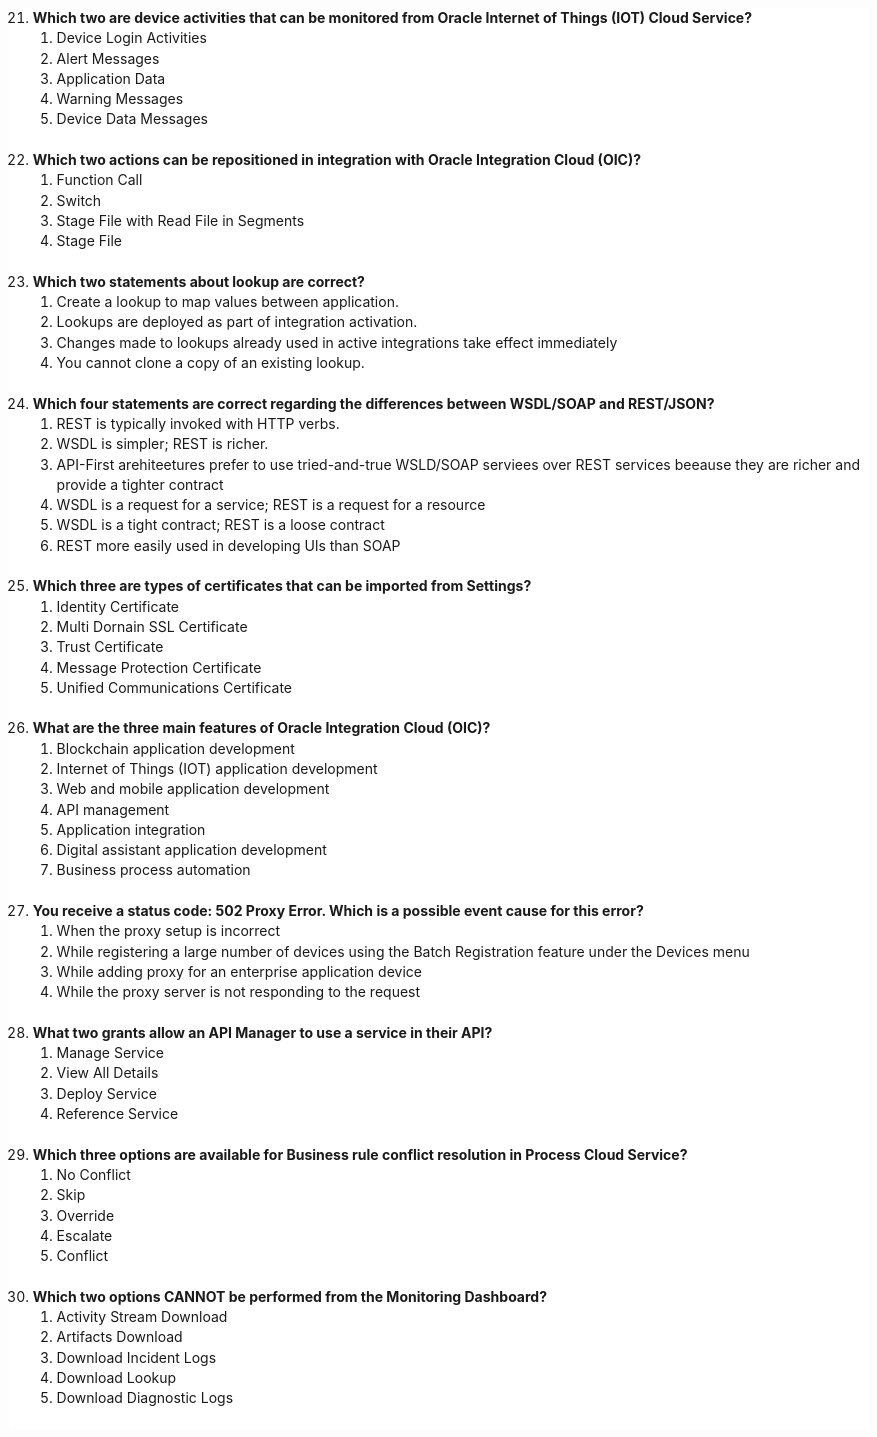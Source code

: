 21. **Which two are device activities that can be monitored from Oracle Internet of Things (IOT) Cloud Service?**
    1. Device Login Activities
    2. Alert Messages
    3. Application Data
    4. Warning Messages
    5. Device Data Messages </br></br>
22. **Which two actions can be repositioned in integration with Oracle Integration Cloud (OIC)?**
    1. Function Call
    2. Switch
    3. Stage File with Read File in Segments
    4. Stage File </br></br>
23. **Which two statements about lookup are correct?**
    1. Create a lookup to map values between application.
    2. Lookups are deployed as part of integration activation.
    3. Changes made to lookups already used in active integrations take effect immediately
    4. You cannot clone a copy of an existing lookup. </br></br>
24. **Which four statements are correct regarding the differences between WSDL/SOAP and REST/JSON?**
    1. REST is typically invoked with HTTP verbs.
    2. WSDL is simpler; REST is richer.
    3. API-First arehiteetures prefer to use tried-and-true WSLD/SOAP serviees over REST services beeause they are richer and provide a tighter contract
    4. WSDL is a request for a service; REST is a request for a resource
    5. WSDL is a tight contract; REST is a loose contract
    6. REST more easily used in developing Uls than SOAP </br></br>
25. **Which three are types of certificates that can be imported from Settings?**
    1. Identity Certificate
    2. Multi Dornain SSL Certificate
    3. Trust Certificate
    4. Message Protection Certificate
    5. Unified Communications Certificate </br></br>
26. **What are the three main features of Oracle Integration Cloud (OIC)?**
    1. Blockchain application development
    2. Internet of Things (IOT) application development
    3. Web and mobile application development
    4. API management
    5. Application integration
    6. Digital assistant application development
    7. Business process automation </br></br>
27. **You receive a status code: 502 Proxy Error. Which is a possible event cause for this error?**
    1. When the proxy setup is incorrect
    2. While registering a large number of devices using the Batch Registration feature under the Devices menu
    3. While adding proxy for an enterprise application device
    4. While the proxy server is not responding to the request </br></br>
28. **What two grants allow an API Manager to use a service in their API?**
    1. Manage Service
    2. View All Details
    3. Deploy Service
    4. Reference Service </br></br>
29. **Which three options are available for Business rule conflict resolution in Process Cloud Service?**
    1. No Conflict
    2. Skip
    3. Override
    4. Escalate
    5. Conflict </br></br>
30. **Which two options CANNOT be performed from the Monitoring Dashboard?**
    1. Activity Stream Download
    2. Artifacts Download
    3. Download Incident Logs
    4. Download Lookup
    5. Download Diagnostic Logs </br></br>